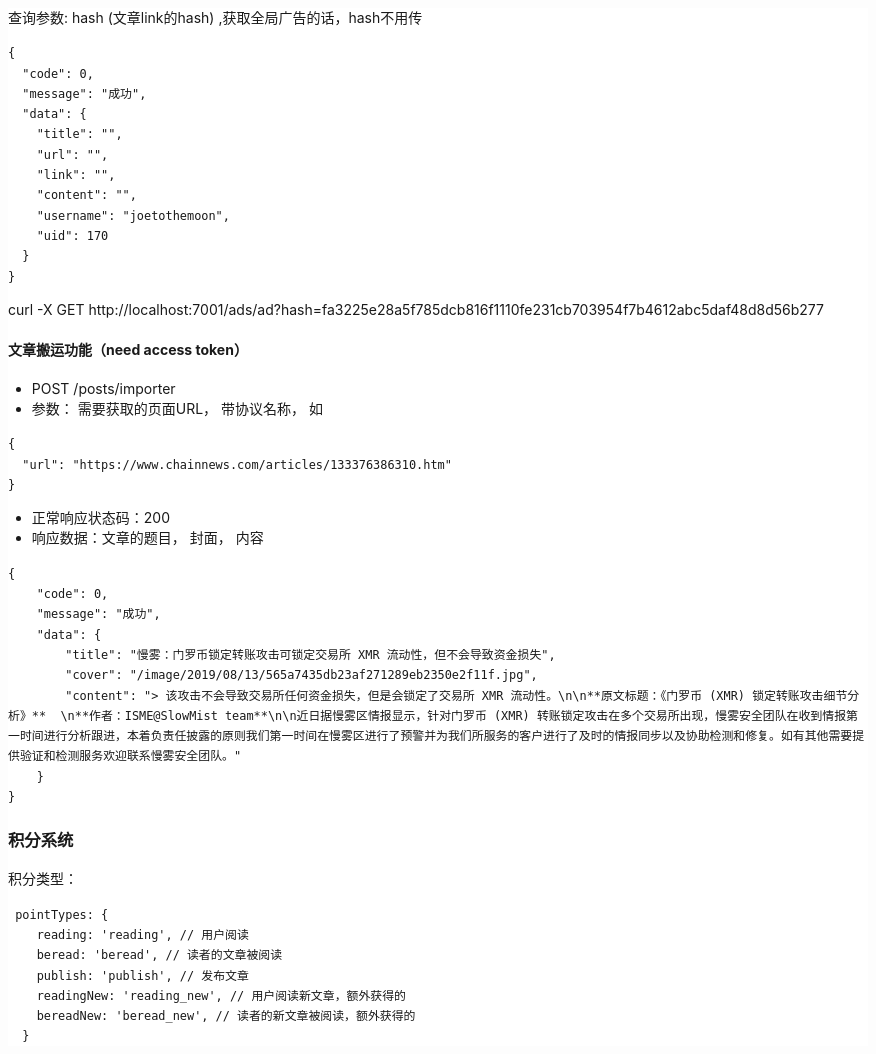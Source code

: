 查询参数: hash (文章link的hash) ,获取全局广告的话，hash不用传


```
{
  "code": 0,
  "message": "成功",
  "data": {
    "title": "",
    "url": "",
    "link": "",
    "content": "",
    "username": "joetothemoon",
    "uid": 170
  }
}
```

curl -X GET  http://localhost:7001/ads/ad?hash=fa3225e28a5f785dcb816f1110fe231cb703954f7b4612abc5daf48d8d56b277


#### 文章搬运功能（need access token）

* POST /posts/importer
* 参数： 需要获取的页面URL， 带协议名称， 如
```
{
  "url": "https://www.chainnews.com/articles/133376386310.htm"
}
```
* 正常响应状态码：200
* 响应数据：文章的题目， 封面， 内容
```
{
    "code": 0,
    "message": "成功",
    "data": {
        "title": "慢雾：门罗币锁定转账攻击可锁定交易所 XMR 流动性，但不会导致资金损失",
        "cover": "/image/2019/08/13/565a7435db23af271289eb2350e2f11f.jpg",
        "content": "> 该攻击不会导致交易所任何资金损失，但是会锁定了交易所 XMR 流动性。\n\n**原文标题：《门罗币 (XMR) 锁定转账攻击细节分析》**  \n**作者：ISME@SlowMist team**\n\n近日据慢雾区情报显示，针对门罗币 (XMR) 转账锁定攻击在多个交易所出现，慢雾安全团队在收到情报第一时间进行分析跟进，本着负责任披露的原则我们第一时间在慢雾区进行了预警并为我们所服务的客户进行了及时的情报同步以及协助检测和修复。如有其他需要提供验证和检测服务欢迎联系慢雾安全团队。"
    }
}
```
### 积分系统

积分类型：
```
 pointTypes: {
    reading: 'reading', // 用户阅读
    beread: 'beread', // 读者的文章被阅读
    publish: 'publish', // 发布文章
    readingNew: 'reading_new', // 用户阅读新文章，额外获得的
    bereadNew: 'beread_new', // 读者的新文章被阅读，额外获得的
  }
```
